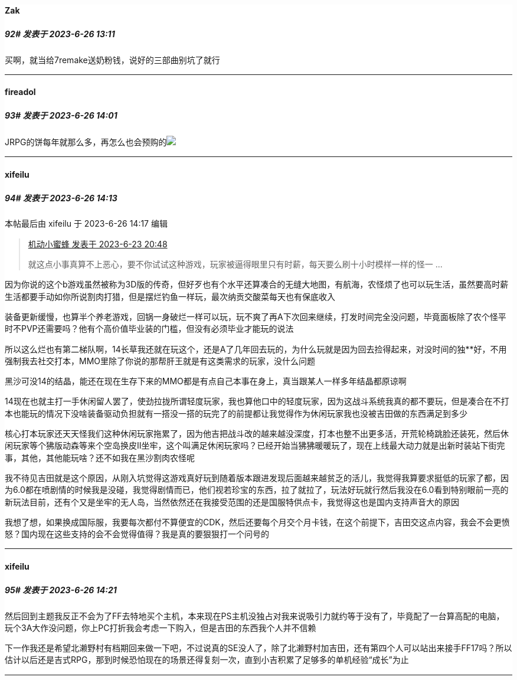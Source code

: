 ####  Zak  
##### 92#       发表于 2023-6-26 13:11

买啊，就当给7remake送奶粉钱，说好的三部曲别坑了就行

*****

####  fireadol  
##### 93#       发表于 2023-6-26 14:01

JRPG的饼每年就那么多，再怎么也会预购的<img src="https://static.saraba1st.com/image/smiley/face2017/213.gif" referrerpolicy="no-referrer">

*****

####  xifeilu  
##### 94#       发表于 2023-6-26 14:13

 本帖最后由 xifeilu 于 2023-6-26 14:17 编辑 
<blockquote><a href="httphttps://bbs.saraba1st.com/2b/forum.php?mod=redirect&amp;goto=findpost&amp;pid=61400169&amp;ptid=2141290" target="_blank">机动小蜜蜂 发表于 2023-6-23 20:48</a>

就这点小事真算不上恶心，要不你试试这种游戏，玩家被逼得眼里只有时薪，每天要么刷十小时模样一样的怪一 ...</blockquote>
因为你说的这个b游戏虽然被称为3D版的传奇，但好歹也有个水平还算凑合的无缝大地图，有航海，农怪烦了也可以玩生活，虽然要高时薪生活都要手动如你所说割肉打猎，但是摆烂钓鱼一样玩，最次纳贡交酸菜每天也有保底收入

装备更新缓慢，也算半个养老游戏，回锅一身破烂一样可以玩，玩不爽了再A下次回来继续，打发时间完全没问题，毕竟面板除了农个怪平时不PVP还需要吗？他有个高价值毕业装的门槛，但没有必须毕业才能玩的说法

所以这么烂也有第二梯队啊，14长草我还就在玩这个，还是A了几年回去玩的，为什么玩就是因为回去捡得起来，对没时间的独**好，不用强制我去社交打本，MMO里除了你说的那帮肝王就是有这类需求的玩家，没什么问题

黑沙可没14的结晶，能还在现在生存下来的MMO都是有点自己本事在身上，真当跟某人一样多年结晶都原谅啊

14现在也就主打一手休闲留人罢了，使劲拉拢所谓轻度玩家，我也算他口中的轻度玩家，因为这战斗系统我真的都不要玩，但是凑合在不打本也能玩的情况下没啥装备驱动负担就有一搭没一搭的玩完了的前提都让我觉得作为休闲玩家我也没被吉田做的东西满足到多少

核心打本玩家还天天怪我们这种休闲玩家拖累了，因为他吉把战斗改的越来越没深度，打本也整不出更多活，开荒轮椅跳脸还装死，然后休闲玩家等个狒版动森等来个空岛换皮II坐牢，这个叫满足休闲玩家吗？已经开始当狒狒暖暖玩了，现在上线最大动力就是出新时装站下街完事，其他，其他能玩啥？还不如我在黑沙割肉农怪呢

我不待见吉田就是这个原因，从刚入坑觉得这游戏真好玩到随着版本跟进发现后面越来越贫乏的活儿，我觉得我算要求挺低的玩家了都，因为6.0都在喷剧情的时候我是没碰，我觉得剧情而已，他们视若珍宝的东西，拉了就拉了，玩法好玩就行然后我没在6.0看到特别眼前一亮的新玩法目前，还有个又是坐牢的无人岛，当然依然还在我接受范围的还是国服特供点卡，我觉得这也是国内支持声音大的原因

我想了想，如果换成国际服，我要每次都付不算便宜的CDK，然后还要每个月交个月卡钱，在这个前提下，吉田交这点内容，我会不会更愤怒？国内现在这些支持的会不会觉得值得？我是真的要狠狠打一个问号的

*****

####  xifeilu  
##### 95#       发表于 2023-6-26 14:21

然后回到主题我反正不会为了FF去特地买个主机，本来现在PS主机没独占对我来说吸引力就约等于没有了，毕竟配了一台算高配的电脑，玩个3A大作没问题，你上PC打折我会考虑一下购入，但是吉田的东西我个人并不信赖

下一作我还是希望北濑野村有档期回来做一下吧，不过说真的SE没人了，除了北濑野村加吉田，还有第四个人可以站出来接手FF17吗？所以估计以后还是吉式RPG，那到时候恐怕现在的场景还得复刻一次，直到小吉积累了足够多的单机经验“成长”为止

*****
